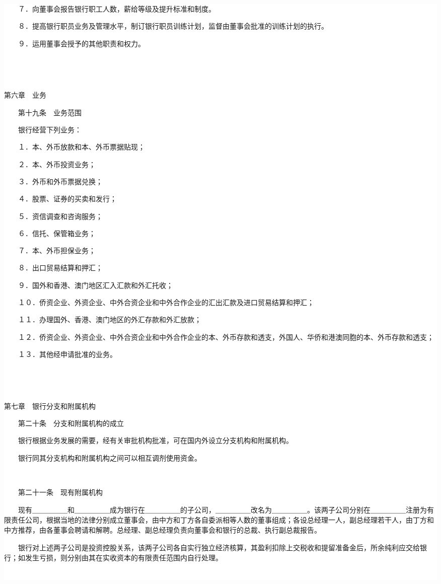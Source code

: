 　　７．向董事会报告银行职工人数，薪给等级及提升标准和制度。

　　８．提高银行职员业务及管理水平，制订银行职员训练计划，监督由董事会批准的训练计划的执行。

　　９．运用董事会授予的其他职责和权力。

　　

　　


 第六章　业务



　　第十九条　业务范围

　　银行经营下列业务：

　　１．本、外币放款和本、外币票据贴现；

　　２．本、外币投资业务；

　　３．外币和外币票据兑换；

　　４．股票、证券的买卖和发行；

　　５．资信调查和咨询服务；

　　６．信托、保管箱业务；

　　７．本、外币担保业务；

　　８．出口贸易结算和押汇；

　　９．国外和香港、澳门地区汇入汇款和外汇托收；

　　１０．侨资企业、外资企业、中外合资企业和中外合作企业的汇出汇款及进口贸易结算和押汇；

　　１１．办理国外、香港、澳门地区的外汇存款和外汇放款；

　　１２．侨资企业、外资企业、中外合资企业和中外合作企业的本、外币存款和透支，外国人、华侨和港澳同胞的本、外币存款和透支；

　　１３．其他经申请批准的业务。

　　

　　


 第七章　银行分支和附属机构



　　第二十条　分支和附属机构的成立

　　银行根据业务发展的需要，经有关审批机构批准，可在国内外设立分支机构和附属机构。

　　银行同其分支机构和附属机构之间可以相互调剂使用资金。

　　

　　第二十一条　现有附属机构

　　现有＿＿＿＿＿和＿＿＿＿＿成为银行在＿＿＿＿＿的子公司，＿＿＿＿＿改名为＿＿＿＿＿。该两子公司分别在＿＿＿＿＿注册为有限责任公司，根据当地的法律分别成立董事会，由中方和丁方各自委派相等人数的董事组成；各设总经理一人，副总经理若干人，由丁方和中方推荐，由各董事会聘请和解聘。总经理、副总经理负责向董事会和银行的总裁、执行副总裁报告。

　　银行对上述两子公司是投资控股关系，该两子公司各自实行独立经济核算，其盈利扣除上交税收和提留准备金后，所余纯利应交给银行；如发生亏损，则分别由其在实收资本的有限责任范围内自行处理。

　　